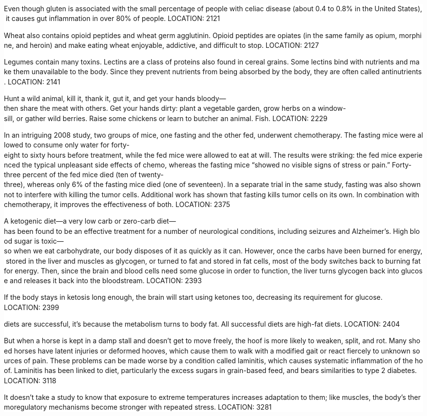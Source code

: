 Even though gluten is associated with the small percentage of people with celiac disease (about 0.4 to 0.8% in the United States), it causes gut inflammation in over 80% of people.
LOCATION: 2121

Wheat also contains opioid peptides and wheat germ agglutinin. Opioid peptides are opiates (in the same family as opium, morphine, and heroin) and make eating wheat enjoyable, addictive, and difficult to stop.
LOCATION: 2127

Legumes contain many toxins. Lectins are a class of proteins also found in cereal grains. Some lectins bind with nutrients and make them unavailable to the body. Since they prevent nutrients from being absorbed by the body, they are often called antinutrients.
LOCATION: 2141

Hunt a wild animal, kill it, thank it, gut it, and get your hands bloody—then share the meat with others. Get your hands dirty: plant a vegetable garden, grow herbs on a window-sill, or gather wild berries. Raise some chickens or learn to butcher an animal. Fish.
LOCATION: 2229

In an intriguing 2008 study, two groups of mice, one fasting and the other fed, underwent chemotherapy. The fasting mice were allowed to consume only water for forty-eight to sixty hours before treatment, while the fed mice were allowed to eat at will. The results were striking: the fed mice experienced the typical unpleasant side effects of chemo, whereas the fasting mice “showed no visible signs of stress or pain.” Forty-three percent of the fed mice died (ten of twenty-three), whereas only 6% of the fasting mice died (one of seventeen). In a separate trial in the same study, fasting was also shown not to interfere with killing the tumor cells. Additional work has shown that fasting kills tumor cells on its own. In combination with chemotherapy, it improves the effectiveness of both.
LOCATION: 2375

A ketogenic diet—a very low carb or zero-carb diet—has been found to be an effective treatment for a number of neurological conditions, including seizures and Alzheimer’s. High blood sugar is toxic—so when we eat carbohydrate, our body disposes of it as quickly as it can. However, once the carbs have been burned for energy, stored in the liver and muscles as glycogen, or turned to fat and stored in fat cells, most of the body switches back to burning fat for energy. Then, since the brain and blood cells need some glucose in order to function, the liver turns glycogen back into glucose and releases it back into the bloodstream.
LOCATION: 2393

If the body stays in ketosis long enough, the brain will start using ketones too, decreasing its requirement for glucose.
LOCATION: 2399

diets are successful, it’s because the metabolism turns to body fat. All successful diets are high-fat diets.
LOCATION: 2404

But when a horse is kept in a damp stall and doesn’t get to move freely, the hoof is more likely to weaken, split, and rot. Many shoed horses have latent injuries or deformed hooves, which cause them to walk with a modified gait or react fiercely to unknown sources of pain. These problems can be made worse by a condition called laminitis, which causes systematic inflammation of the hoof. Laminitis has been linked to diet, particularly the excess sugars in grain-based feed, and bears similarities to type 2 diabetes.
LOCATION: 3118

It doesn’t take a study to know that exposure to extreme temperatures increases adaptation to them; like muscles, the body’s thermoregulatory mechanisms become stronger with repeated stress.
LOCATION: 3281
